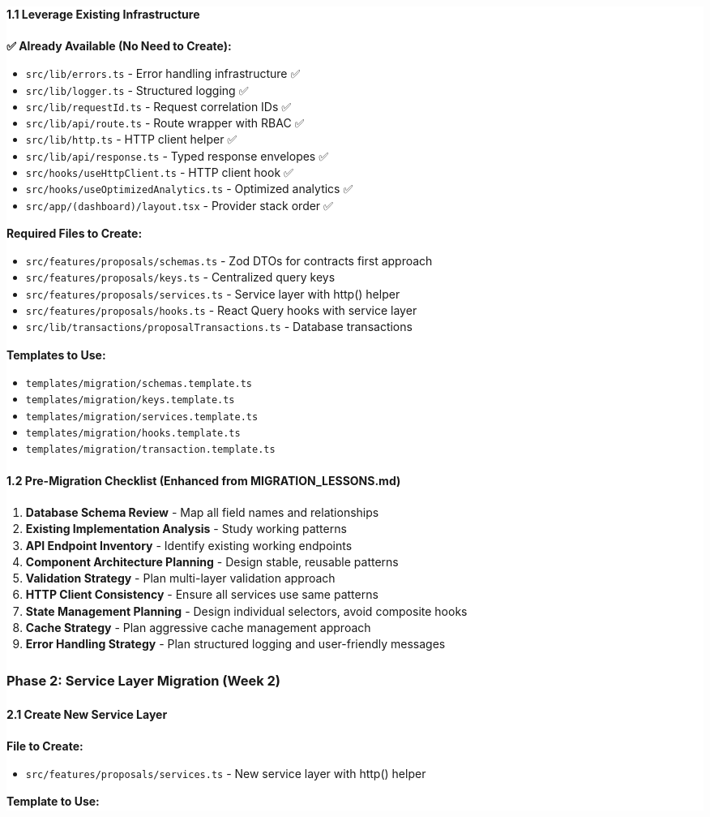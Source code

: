 #### **1.1 Leverage Existing Infrastructure**

**✅ Already Available (No Need to Create):**

- `src/lib/errors.ts` - Error handling infrastructure ✅
- `src/lib/logger.ts` - Structured logging ✅
- `src/lib/requestId.ts` - Request correlation IDs ✅
- `src/lib/api/route.ts` - Route wrapper with RBAC ✅
- `src/lib/http.ts` - HTTP client helper ✅
- `src/lib/api/response.ts` - Typed response envelopes ✅
- `src/hooks/useHttpClient.ts` - HTTP client hook ✅
- `src/hooks/useOptimizedAnalytics.ts` - Optimized analytics ✅
- `src/app/(dashboard)/layout.tsx` - Provider stack order ✅

**Required Files to Create:**

- `src/features/proposals/schemas.ts` - Zod DTOs for contracts first approach
- `src/features/proposals/keys.ts` - Centralized query keys
- `src/features/proposals/services.ts` - Service layer with http() helper
- `src/features/proposals/hooks.ts` - React Query hooks with service layer
- `src/lib/transactions/proposalTransactions.ts` - Database transactions

**Templates to Use:**

- `templates/migration/schemas.template.ts`
- `templates/migration/keys.template.ts`
- `templates/migration/services.template.ts`
- `templates/migration/hooks.template.ts`
- `templates/migration/transaction.template.ts`

#### **1.2 Pre-Migration Checklist (Enhanced from MIGRATION_LESSONS.md)**

1. **Database Schema Review** - Map all field names and relationships
2. **Existing Implementation Analysis** - Study working patterns
3. **API Endpoint Inventory** - Identify existing working endpoints
4. **Component Architecture Planning** - Design stable, reusable patterns
5. **Validation Strategy** - Plan multi-layer validation approach
6. **HTTP Client Consistency** - Ensure all services use same patterns
7. **State Management Planning** - Design individual selectors, avoid composite
   hooks
8. **Cache Strategy** - Plan aggressive cache management approach
9. **Error Handling Strategy** - Plan structured logging and user-friendly
   messages

### **Phase 2: Service Layer Migration (Week 2)**

#### **2.1 Create New Service Layer**

**File to Create:**

- `src/features/proposals/services.ts` - New service layer with http() helper

**Template to Use:**
